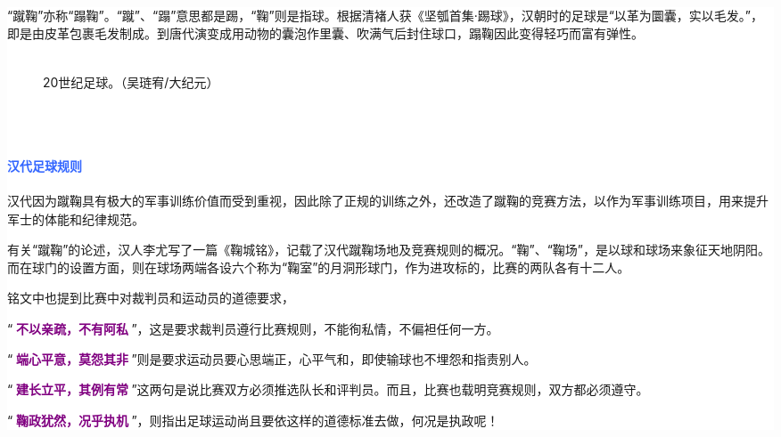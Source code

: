  “蹴鞠”亦称“蹋鞠”。“蹴”、“蹋”意思都是踢，“鞠”则是指球。根据清褚人获《坚瓠首集·踢球》，汉朝时的足球是“以革为圜囊，实以毛发。”，即是由皮革包裹毛发制成。到唐代演变成用动物的囊泡作里囊、吹满气后封住球口，蹋鞠因此变得轻巧而富有弹性。
</p>
<figure class="wp-caption aligncenter" id="attachment_8012303" style="width: 450px">
 <ok href="http://i.epochtimes.com/assets/uploads/2016/06/4f683f10253f9c72fcab733efb3094ef.jpg">
  <img alt="" class="size-medium wp-image-8012303" src="http://i.epochtimes.com/assets/uploads/2016/06/4f683f10253f9c72fcab733efb3094ef-450x673.jpg"/>
 </ok>
 <br/><figcaption class="wp-caption-text">
  20世纪足球。（吴琏宥/大纪元）
 </figcaption><br/>
</figure><br/>
<h4>
 <strong>
  <span style="color: #3366ff;">
   汉代足球规则
  </span>
 </strong>
</h4>
<p>
 汉代因为蹴鞠具有极大的军事训练价值而受到重视，因此除了正规的训练之外，还改造了蹴鞠的竞赛方法，以作为军事训练项目，用来提升军士的体能和纪律规范。
</p>
<p>
 有关“蹴鞠”的论述，汉人李尤写了一篇《鞠城铭》，记载了汉代蹴鞠场地及竞赛规则的概况。“鞠”、“鞠场”，是以球和球场来象征天地阴阳。而在球门的设置方面，则在球场两端各设六个称为“鞠室”的月洞形球门，作为进攻标的，比赛的两队各有十二人。
</p>
<p>
 铭文中也提到比赛中对裁判员和运动员的道德要求，
</p>
<p>
 “
 <strong>
  <span style="color: #800080;">
   不以亲疏，不有阿私
  </span>
 </strong>
 ”，这是要求裁判员遵行比赛规则，不能徇私情，不偏袒任何一方。
</p>
<p>
 “
 <strong>
  <span style="color: #800080;">
   端心平意，莫怨其非
  </span>
 </strong>
 ”则是要求运动员要心思端正，心平气和，即使输球也不埋怨和指责别人。
</p>
<p>
 “
 <span style="color: #800080;">
  <strong>
   建长立平，其例有常
  </strong>
 </span>
 ”这两句是说比赛双方必须推选队长和评判员。而且，比赛也载明竞赛规则，双方都必须遵守。
</p>
<p>
 “
 <strong>
  <span style="color: #800080;">
   鞠政犹然，况乎执机
  </span>
 </strong>
 ”，则指出足球运动尚且要依这样的道德标准去做，何况是执政呢！